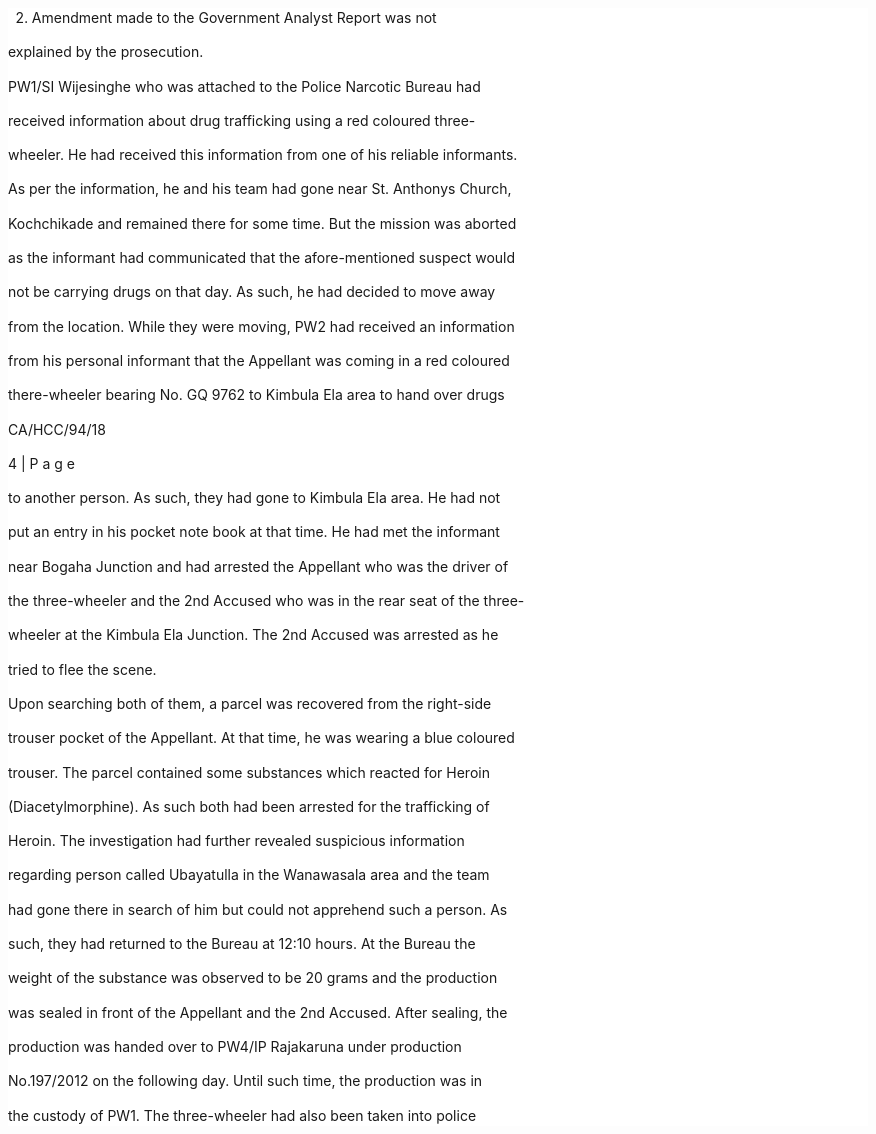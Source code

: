 2. Amendment made to the Government Analyst Report was not

explained by the prosecution.

PW1/SI Wijesinghe who was attached to the Police Narcotic Bureau had

received information about drug trafficking using a red coloured three-

wheeler. He had received this information from one of his reliable informants.

As per the information, he and his team had gone near St. Anthonys Church,

Kochchikade and remained there for some time. But the mission was aborted

as the informant had communicated that the afore-mentioned suspect would

not be carrying drugs on that day. As such, he had decided to move away

from the location. While they were moving, PW2 had received an information

from his personal informant that the Appellant was coming in a red coloured

there-wheeler bearing No. GQ 9762 to Kimbula Ela area to hand over drugs

CA/HCC/94/18

4 | P a g e

to another person. As such, they had gone to Kimbula Ela area. He had not

put an entry in his pocket note book at that time. He had met the informant

near Bogaha Junction and had arrested the Appellant who was the driver of

the three-wheeler and the 2nd Accused who was in the rear seat of the three-

wheeler at the Kimbula Ela Junction. The 2nd Accused was arrested as he

tried to flee the scene.

Upon searching both of them, a parcel was recovered from the right-side

trouser pocket of the Appellant. At that time, he was wearing a blue coloured

trouser. The parcel contained some substances which reacted for Heroin

(Diacetylmorphine). As such both had been arrested for the trafficking of

Heroin. The investigation had further revealed suspicious information

regarding person called Ubayatulla in the Wanawasala area and the team

had gone there in search of him but could not apprehend such a person. As

such, they had returned to the Bureau at 12:10 hours. At the Bureau the

weight of the substance was observed to be 20 grams and the production

was sealed in front of the Appellant and the 2nd Accused. After sealing, the

production was handed over to PW4/IP Rajakaruna under production

No.197/2012 on the following day. Until such time, the production was in

the custody of PW1. The three-wheeler had also been taken into police
